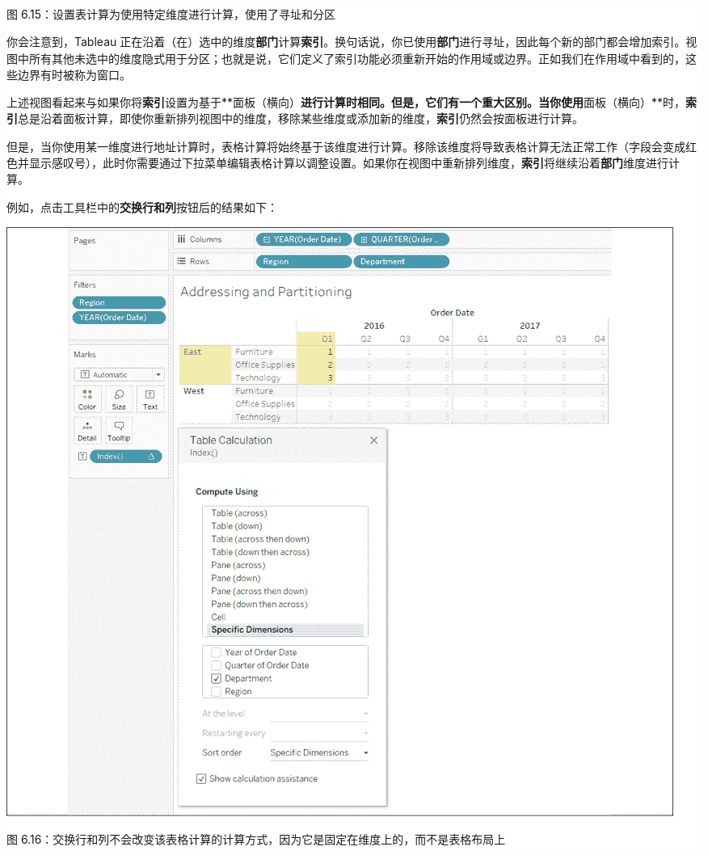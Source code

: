 图 6.15：设置表计算为使用特定维度进行计算，使用了寻址和分区

你会注意到，Tableau 正在沿着（在）选中的维度**部门**计算**索引**。换句话说，你已使用**部门**进行寻址，因此每个新的部门都会增加索引。视图中所有其他未选中的维度隐式用于分区；也就是说，它们定义了索引功能必须重新开始的作用域或边界。正如我们在作用域中看到的，这些边界有时被称为窗口。

上述视图看起来与如果你将**索引**设置为基于**面板（横向）**进行计算时相同。但是，它们有一个重大区别。当你使用**面板（横向）**时，**索引**总是沿着面板计算，即使你重新排列视图中的维度，移除某些维度或添加新的维度，**索引**仍然会按面板进行计算。

但是，当你使用某一维度进行地址计算时，表格计算将始终基于该维度进行计算。移除该维度将导致表格计算无法正常工作（字段会变成红色并显示感叹号），此时你需要通过下拉菜单编辑表格计算以调整设置。如果你在视图中重新排列维度，**索引**将继续沿着**部门**维度进行计算。

例如，点击工具栏中的**交换行和列**按钮后的结果如下：

![](img/B16021_06_16.png)

图 6.16：交换行和列不会改变该表格计算的计算方式，因为它是固定在维度上的，而不是表格布局上

